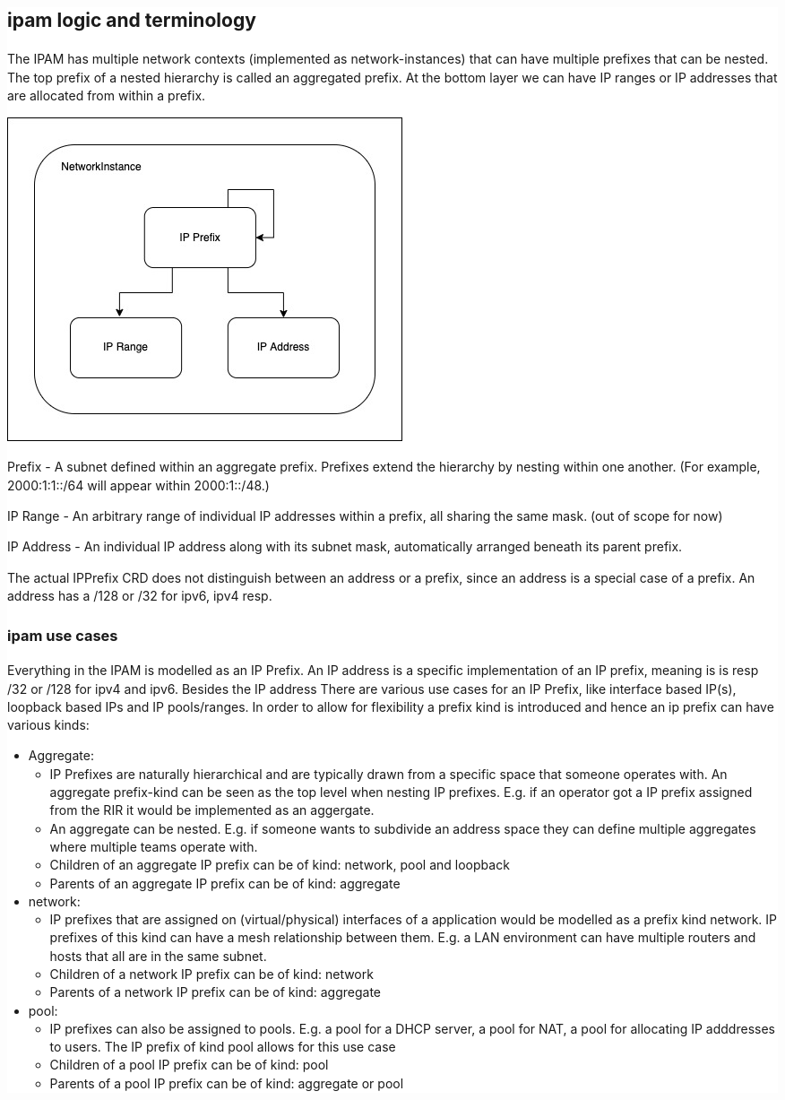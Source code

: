 ## ipam logic and terminology

The IPAM has multiple network contexts (implemented as network-instances) that can have multiple prefixes that can be nested. The top prefix of a nested hierarchy is called an aggregated prefix. At the bottom layer we can have IP ranges or IP addresses that are allocated from within a prefix.

![ipam hierarchy](ipam-hierarchy.jpg)

Prefix - A subnet defined within an aggregate prefix. Prefixes extend the hierarchy by nesting within one another. (For example, 2000:1:1::/64 will appear within 2000:1::/48.) 

IP Range - An arbitrary range of individual IP addresses within a prefix, all sharing the same mask. (out of scope for now)

IP Address - An individual IP address along with its subnet mask, automatically arranged beneath its parent prefix.

The actual IPPrefix CRD does not distinguish between an address or a prefix, since an address is a special case of a prefix. An address has a /128 or /32 for ipv6, ipv4 resp.

### ipam use cases

Everything in the IPAM is modelled as an IP Prefix. An IP address is a specific implementation of an IP prefix, meaning is is resp /32 or /128 for ipv4 and ipv6. Besides the IP address There are various use cases for an IP Prefix, like interface based IP(s), loopback based IPs and IP pools/ranges. In order to allow for flexibility a prefix kind is introduced and hence an ip prefix can have various kinds:

- Aggregate: 
  - IP Prefixes are naturally hierarchical and are typically drawn from a specific space that someone operates with. An aggregate prefix-kind can be seen as the top level when nesting IP prefixes. E.g. if an operator got a IP prefix assigned from the RIR it would be implemented as an aggergate. 
  - An aggregate can be nested. E.g. if someone wants to subdivide an address space they can define multiple aggregates where multiple teams operate with.
  - Children of an aggregate IP prefix can be of kind: network, pool and loopback
  - Parents of an aggregate IP prefix can be of kind: aggregate
- network: 
  - IP prefixes that are assigned on (virtual/physical) interfaces of a application would be modelled as a prefix kind network. IP prefixes of this kind can have a mesh relationship between them. E.g. a LAN environment can have multiple routers and hosts that all are in the same subnet.
  - Children of a network IP prefix can be of kind: network
  - Parents of a network IP prefix can be of kind: aggregate
- pool:
  - IP prefixes can also be assigned to pools. E.g. a pool for a DHCP server, a pool for NAT, a pool for allocating IP adddresses to users. The IP prefix of kind pool allows for this use case
  - Children of a pool IP prefix can be of kind: pool
  - Parents of a pool IP prefix can be of kind: aggregate or pool